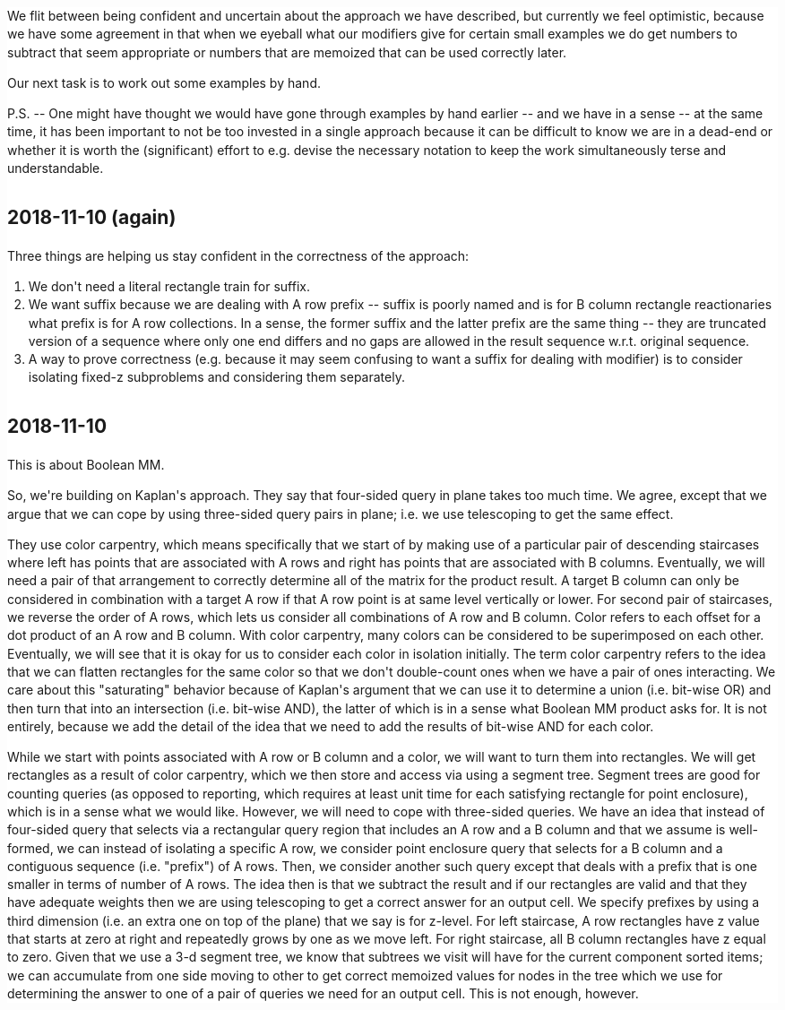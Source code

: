 We flit between being confident and uncertain about the approach we have described, but currently we feel optimistic, because we have some agreement in that when we eyeball what our modifiers give for certain small examples we do get numbers to subtract that seem appropriate or numbers that are memoized that can be used correctly later.

Our next task is to work out some examples by hand.

P.S. -- One might have thought we would have gone through examples by hand earlier -- and we have in a sense -- at the same time, it has been important to not be too invested in a single approach because it can be difficult to know we are in a dead-end or whether it is worth the (significant) effort to e.g. devise the necessary notation to keep the work simultaneously terse and understandable.

## 2018-11-10 (again)

Three things are helping us stay confident in the correctness of the approach:

1. We don't need a literal rectangle train for suffix.
2. We want suffix because we are dealing with A row prefix -- suffix is poorly named and is for B column rectangle reactionaries what prefix is for A row collections. In a sense, the former suffix and the latter prefix are the same thing -- they are truncated version of a sequence where only one end differs and no gaps are allowed in the result sequence w.r.t. original sequence.
3. A way to prove correctness (e.g. because it may seem confusing to want a suffix for dealing with modifier) is to consider isolating fixed-z subproblems and considering them separately.

## 2018-11-10

This is about Boolean MM.

So, we're building on Kaplan's approach. They say that four-sided query in plane takes too much time. We agree, except that we argue that we can cope by using three-sided query pairs in plane; i.e. we use telescoping to get the same effect.

They use color carpentry, which means specifically that we start of by making use of a particular pair of descending staircases where left has points that are associated with A rows and right has points that are associated with B columns. Eventually, we will need a pair of that arrangement to correctly determine all of the matrix for the product result. A target B column can only be considered in combination with a target A row if that A row point is at same level vertically or lower. For second pair of staircases, we reverse the order of A rows, which lets us consider all combinations of A row and B column. Color refers to each offset for a dot product of an A row and B column. With color carpentry, many colors can be considered to be superimposed on each other. Eventually, we will see that it is okay for us to consider each color in isolation initially. The term color carpentry refers to the idea that we can flatten rectangles for the same color so that we don't double-count ones when we have a pair of ones interacting. We care about this "saturating" behavior because of Kaplan's argument that we can use it to determine a union (i.e. bit-wise OR) and then turn that into an intersection (i.e. bit-wise AND), the latter of which is in a sense what Boolean MM product asks for. It is not entirely, because we add the detail of the idea that we need to add the results of bit-wise AND for each color.

While we start with points associated with A row or B column and a color, we will want to turn them into rectangles. We will get rectangles as a result of color carpentry, which we then store and access via using a segment tree. Segment trees are good for counting queries (as opposed to reporting, which requires at least unit time for each satisfying rectangle for point enclosure), which is in a sense what we would like. However, we will need to cope with three-sided queries. We have an idea that instead of four-sided query that selects via a rectangular query region that includes an A row and a B column and that we assume is well-formed, we can instead of isolating a specific A row, we consider point enclosure query that selects for a B column and a contiguous sequence (i.e. "prefix") of A rows. Then, we consider another such query except that deals with a prefix that is one smaller in terms of number of A rows. The idea then is that we subtract the result and if our rectangles are valid and that they have adequate weights then we are using telescoping to get a correct answer for an output cell. We specify prefixes by using a third dimension (i.e. an extra one on top of the plane) that we say is for z-level. For left staircase, A row rectangles have z value that starts at zero at right and repeatedly grows by one as we move left. For right staircase, all B column rectangles have z equal to zero. Given that we use a 3-d segment tree, we know that subtrees we visit will have for the current component sorted items; we can accumulate from one side moving to other to get correct memoized values for nodes in the tree which we use for determining the answer to one of a pair of queries we need for an output cell. This is not enough, however.
